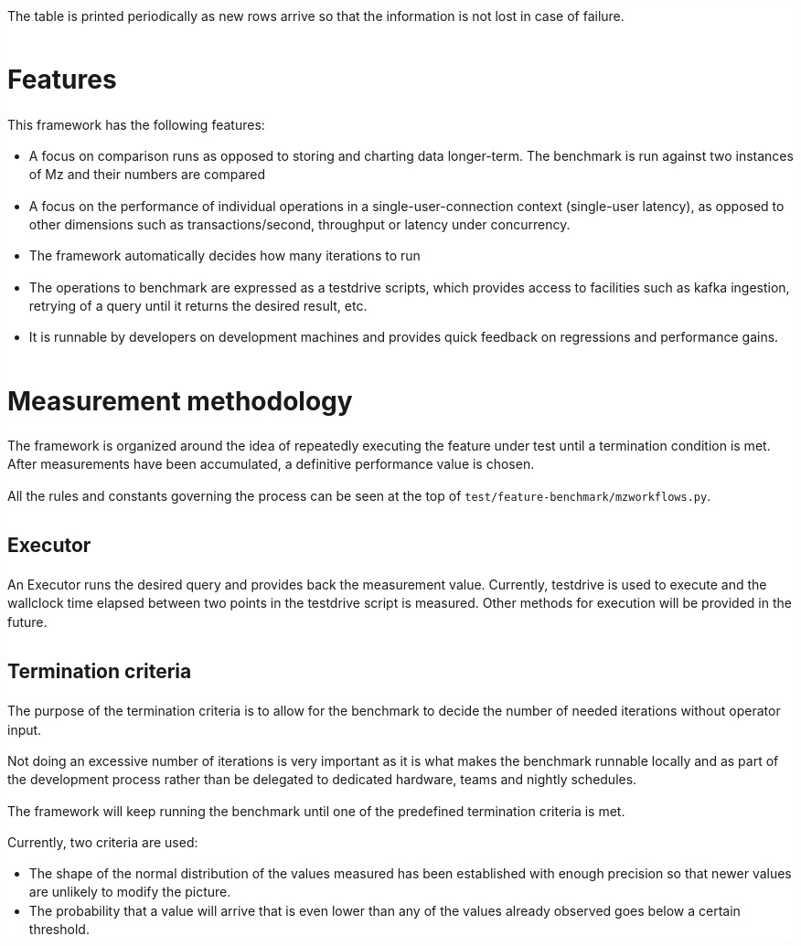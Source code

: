 The table is printed periodically as new rows arrive so that the information is not lost in case of failure.

# Features

This framework has the following features:

* A focus on comparison runs as opposed to storing and charting data longer-term. The benchmark is run against two instances of Mz and their numbers are compared

* A focus on the performance of individual operations in a single-user-connection context (single-user latency), as opposed to other dimensions such as transactions/second,
  throughput or latency under concurrency.

* The framework automatically decides how many iterations to run

* The operations to benchmark are expressed as a testdrive scripts, which provides access to facilities such as kafka ingestion, retrying of a query until it returns the desired result, etc.

* It is runnable by developers on development machines and provides quick feedback on regressions and performance gains.

# Measurement methodology

The framework is organized around the idea of repeatedly executing the feature under test until a termination condition is met. After measurements have been accumulated, a definitive performance value is chosen.

All the rules and constants governing the process can be seen at the top of `test/feature-benchmark/mzworkflows.py`.

## Executor

An Executor runs the desired query and provides back the measurement value. Currently, testdrive is used to execute and the wallclock time elapsed between two points in the testdrive script is measured. Other methods for execution will be provided in the future.

## Termination criteria

The purpose of the termination criteria is to allow for the benchmark to decide the number of needed iterations without operator input.

Not doing an excessive number of iterations is very important as it is what makes the benchmark runnable locally and as part of the development process rather than be delegated to dedicated hardware, teams and nightly schedules.

The framework will keep running the benchmark until one of the predefined termination criteria is met.

Currently, two criteria are used:
* The shape of the normal distribution of the values measured has been established with enough precision so that newer values are unlikely to modify the picture.
* The probability that a value will arrive that is even lower than any of the values already observed goes below a certain threshold.
